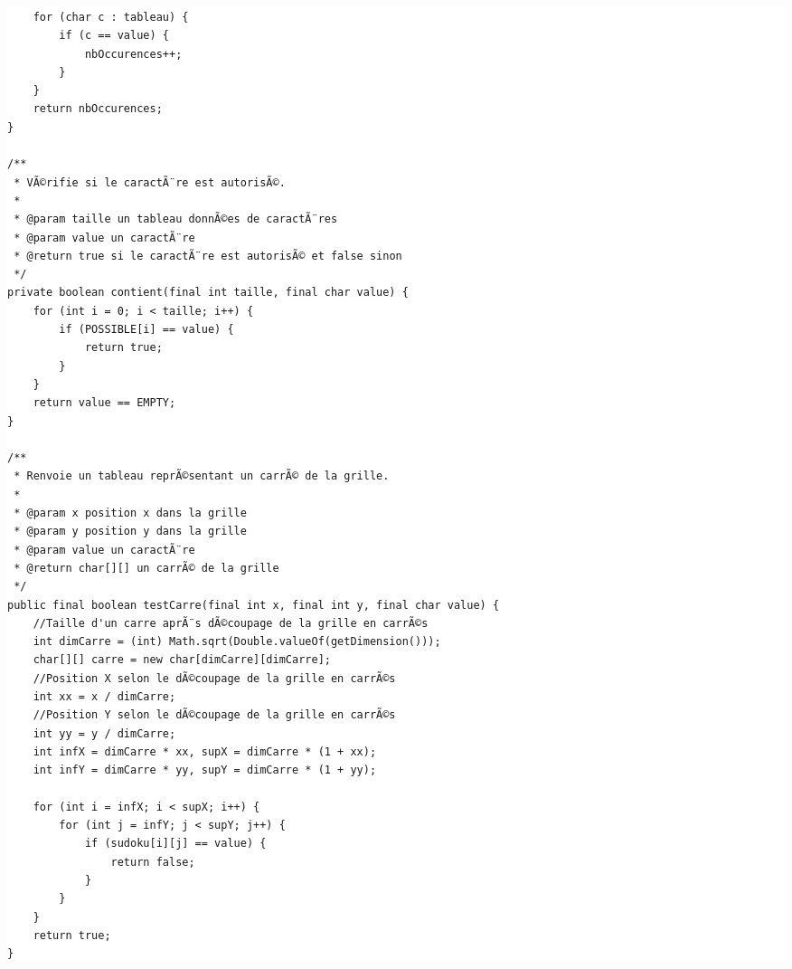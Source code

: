         for (char c : tableau) {
            if (c == value) {
                nbOccurences++;
            }
        }
        return nbOccurences;
    }

    /**
     * VÃ©rifie si le caractÃ¨re est autorisÃ©.
     *
     * @param taille un tableau donnÃ©es de caractÃ¨res
     * @param value un caractÃ¨re
     * @return true si le caractÃ¨re est autorisÃ© et false sinon
     */
    private boolean contient(final int taille, final char value) {
        for (int i = 0; i < taille; i++) {
            if (POSSIBLE[i] == value) {
                return true;
            }
        }
        return value == EMPTY;
    }

    /**
     * Renvoie un tableau reprÃ©sentant un carrÃ© de la grille.
     *
     * @param x position x dans la grille
     * @param y position y dans la grille
     * @param value un caractÃ¨re
     * @return char[][] un carrÃ© de la grille
     */
    public final boolean testCarre(final int x, final int y, final char value) {
        //Taille d'un carre aprÃ¨s dÃ©coupage de la grille en carrÃ©s
        int dimCarre = (int) Math.sqrt(Double.valueOf(getDimension()));
        char[][] carre = new char[dimCarre][dimCarre];
        //Position X selon le dÃ©coupage de la grille en carrÃ©s
        int xx = x / dimCarre;
        //Position Y selon le dÃ©coupage de la grille en carrÃ©s
        int yy = y / dimCarre;
        int infX = dimCarre * xx, supX = dimCarre * (1 + xx);
        int infY = dimCarre * yy, supY = dimCarre * (1 + yy);

        for (int i = infX; i < supX; i++) {
            for (int j = infY; j < supY; j++) {
                if (sudoku[i][j] == value) {
                    return false;
                }
            }
        }
        return true;
    }
